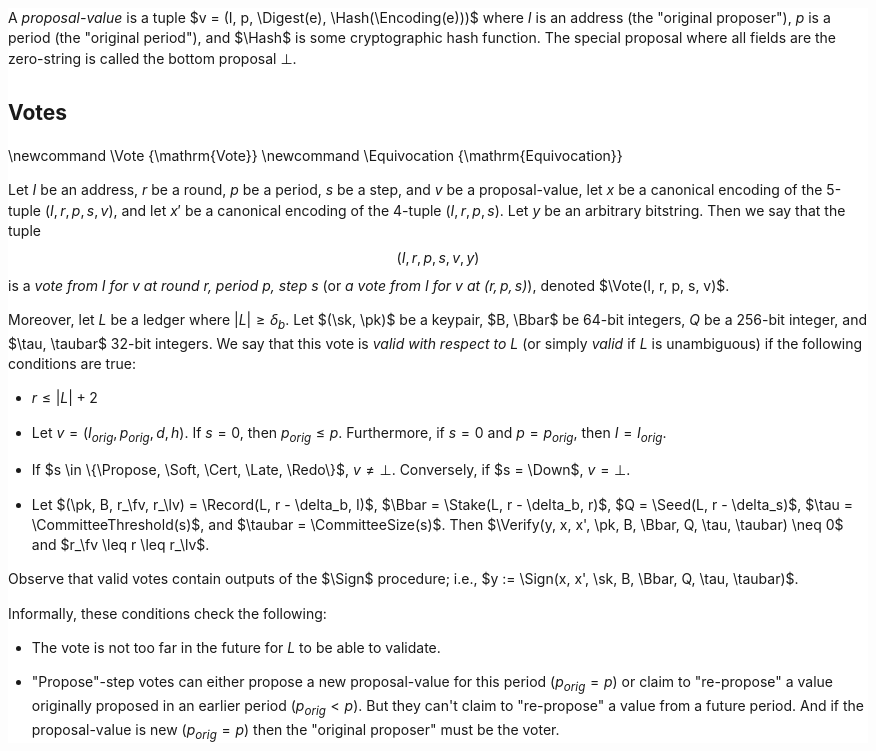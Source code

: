 A _proposal-value_ is a tuple
$v = (I, p, \Digest(e), \Hash(\Encoding(e)))$ where $I$ is an
address (the "original proposer"), $p$ is a period (the "original period"),
and $\Hash$ is some cryptographic hash function.  The special proposal where all
fields are the zero-string is called the bottom proposal $\bot$.


Votes
-----

\newcommand \Vote {\mathrm{Vote}}
\newcommand \Equivocation {\mathrm{Equivocation}}

Let $I$ be an address, $r$ be a round, $p$ be a period, $s$ be a step,
and $v$ be a proposal-value, let $x$ be a canonical encoding of the
5-tuple $(I, r, p, s, v)$, and let $x'$ be a canonical encoding of the
4-tuple $(I, r, p, s)$.  Let $y$ be an arbitrary bitstring.
Then we say that the tuple
$$
(I, r, p, s, v, y)
$$
is a _vote from $I$ for $v$ at round $r$, period $p$,
step $s$_ (or _a vote from $I$ for $v$ at $(r, p, s)$_),
denoted $\Vote(I, r, p, s, v)$.

Moreover, let $L$ be a ledger where $|L| \geq \delta_b$.
Let $(\sk, \pk)$ be a keypair, $B, \Bbar$ be 64-bit integers, $Q$ be a
256-bit integer, and $\tau, \taubar$ 32-bit integers.  We say that
this vote is _valid with respect to $L$_ (or simply _valid_ if $L$ is
unambiguous) if the following conditions are true:

 - $r \leq |L| + 2$

 - Let $v = (I_{orig}, p_{orig}, d, h)$. If $s = 0$, then $p_{orig} \le p$.
   Furthermore, if $s = 0$ and $p = p_{orig}$, then $I = I_{orig}$.

 - If $s \in \{\Propose, \Soft, \Cert, \Late, \Redo\}$, $v \neq \bot$.
   Conversely, if $s = \Down$, $v = \bot$.

 - Let $(\pk, B, r_\fv, r_\lv) = \Record(L, r - \delta_b, I)$,
   $\Bbar = \Stake(L, r - \delta_b, r)$, $Q = \Seed(L, r - \delta_s)$,
   $\tau = \CommitteeThreshold(s)$, and
   $\taubar = \CommitteeSize(s)$.
   Then $\Verify(y, x, x', \pk, B, \Bbar, Q, \tau, \taubar) \neq 0$ and
   $r_\fv \leq r \leq r_\lv$.

Observe that valid votes contain outputs of the $\Sign$ procedure;
i.e., $y := \Sign(x, x', \sk, B, \Bbar, Q, \tau, \taubar)$.

Informally, these conditions check the following:

 - The vote is not too far in the future for $L$ to be able to validate.

 - "Propose"-step votes can either propose a new proposal-value for this period
   ($p_{orig} = p$) or claim to "re-propose" a value originally proposed in an
   earlier period ($p_{orig} < p$). But they can't claim to "re-propose" a value
   from a future period. And if the proposal-value is new ($p_{orig} = p$) then
   the "original proposer" must be the voter.
